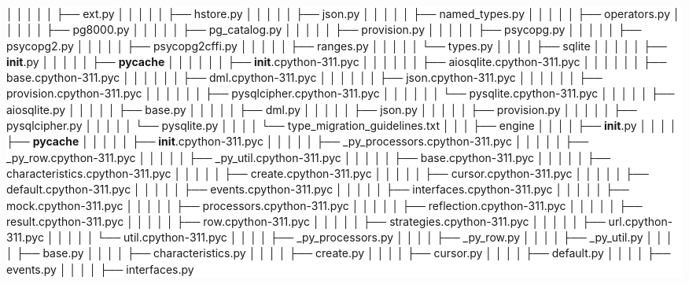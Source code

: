 │       │           │   │   │   ├── ext.py
│       │           │   │   │   ├── hstore.py
│       │           │   │   │   ├── json.py
│       │           │   │   │   ├── named_types.py
│       │           │   │   │   ├── operators.py
│       │           │   │   │   ├── pg8000.py
│       │           │   │   │   ├── pg_catalog.py
│       │           │   │   │   ├── provision.py
│       │           │   │   │   ├── psycopg.py
│       │           │   │   │   ├── psycopg2.py
│       │           │   │   │   ├── psycopg2cffi.py
│       │           │   │   │   ├── ranges.py
│       │           │   │   │   └── types.py
│       │           │   │   ├── sqlite
│       │           │   │   │   ├── __init__.py
│       │           │   │   │   ├── __pycache__
│       │           │   │   │   │   ├── __init__.cpython-311.pyc
│       │           │   │   │   │   ├── aiosqlite.cpython-311.pyc
│       │           │   │   │   │   ├── base.cpython-311.pyc
│       │           │   │   │   │   ├── dml.cpython-311.pyc
│       │           │   │   │   │   ├── json.cpython-311.pyc
│       │           │   │   │   │   ├── provision.cpython-311.pyc
│       │           │   │   │   │   ├── pysqlcipher.cpython-311.pyc
│       │           │   │   │   │   └── pysqlite.cpython-311.pyc
│       │           │   │   │   ├── aiosqlite.py
│       │           │   │   │   ├── base.py
│       │           │   │   │   ├── dml.py
│       │           │   │   │   ├── json.py
│       │           │   │   │   ├── provision.py
│       │           │   │   │   ├── pysqlcipher.py
│       │           │   │   │   └── pysqlite.py
│       │           │   │   └── type_migration_guidelines.txt
│       │           │   ├── engine
│       │           │   │   ├── __init__.py
│       │           │   │   ├── __pycache__
│       │           │   │   │   ├── __init__.cpython-311.pyc
│       │           │   │   │   ├── _py_processors.cpython-311.pyc
│       │           │   │   │   ├── _py_row.cpython-311.pyc
│       │           │   │   │   ├── _py_util.cpython-311.pyc
│       │           │   │   │   ├── base.cpython-311.pyc
│       │           │   │   │   ├── characteristics.cpython-311.pyc
│       │           │   │   │   ├── create.cpython-311.pyc
│       │           │   │   │   ├── cursor.cpython-311.pyc
│       │           │   │   │   ├── default.cpython-311.pyc
│       │           │   │   │   ├── events.cpython-311.pyc
│       │           │   │   │   ├── interfaces.cpython-311.pyc
│       │           │   │   │   ├── mock.cpython-311.pyc
│       │           │   │   │   ├── processors.cpython-311.pyc
│       │           │   │   │   ├── reflection.cpython-311.pyc
│       │           │   │   │   ├── result.cpython-311.pyc
│       │           │   │   │   ├── row.cpython-311.pyc
│       │           │   │   │   ├── strategies.cpython-311.pyc
│       │           │   │   │   ├── url.cpython-311.pyc
│       │           │   │   │   └── util.cpython-311.pyc
│       │           │   │   ├── _py_processors.py
│       │           │   │   ├── _py_row.py
│       │           │   │   ├── _py_util.py
│       │           │   │   ├── base.py
│       │           │   │   ├── characteristics.py
│       │           │   │   ├── create.py
│       │           │   │   ├── cursor.py
│       │           │   │   ├── default.py
│       │           │   │   ├── events.py
│       │           │   │   ├── interfaces.py
